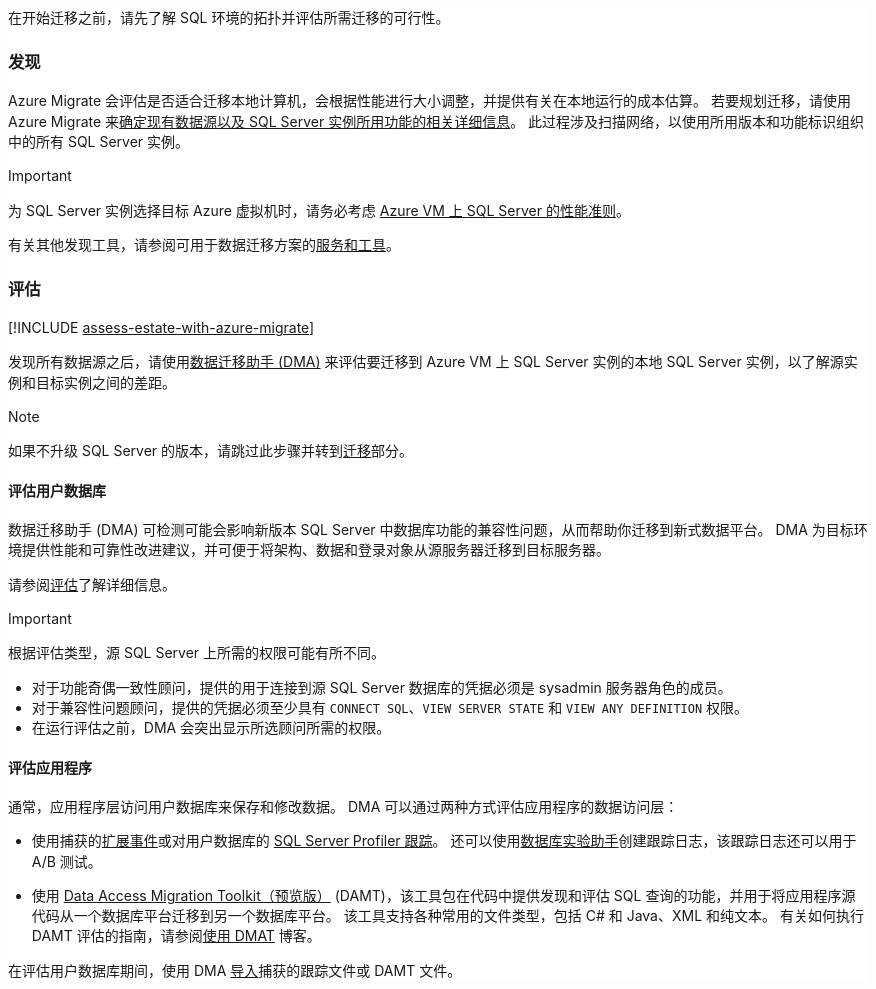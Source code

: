 在开始迁移之前，请先了解 SQL 环境的拓扑并评估所需迁移的可行性。 

### <a name="discover"></a>发现

Azure Migrate 会评估是否适合迁移本地计算机，会根据性能进行大小调整，并提供有关在本地运行的成本估算。 若要规划迁移，请使用 Azure Migrate 来[确定现有数据源以及 SQL Server 实例所用功能的相关详细信息](../../../migrate/concepts-assessment-calculation.md)。 此过程涉及扫描网络，以使用所用版本和功能标识组织中的所有 SQL Server 实例。 

> [!IMPORTANT]
> 为 SQL Server 实例选择目标 Azure 虚拟机时，请务必考虑 [Azure VM 上 SQL Server 的性能准则](../../virtual-machines/windows/performance-guidelines-best-practices.md)。

有关其他发现工具，请参阅可用于数据迁移方案的[服务和工具](../../../dms/dms-tools-matrix.md#business-justification-phase)。


### <a name="assess"></a>评估

[!INCLUDE [assess-estate-with-azure-migrate](../../../../includes/azure-migrate-to-assess-sql-data-estate.md)]

发现所有数据源之后，请使用[数据迁移助手 (DMA)](/sql/dma/dma-overview) 来评估要迁移到 Azure VM 上 SQL Server 实例的本地 SQL Server 实例，以了解源实例和目标实例之间的差距。 


> [!NOTE]
> 如果不升级 SQL Server 的版本，请跳过此步骤并转到[迁移](#migrate)部分。 


#### <a name="assess-user-databases"></a>评估用户数据库 

数据迁移助手 (DMA) 可检测可能会影响新版本 SQL Server 中数据库功能的兼容性问题，从而帮助你迁移到新式数据平台。 DMA 为目标环境提供性能和可靠性改进建议，并可便于将架构、数据和登录对象从源服务器迁移到目标服务器。

请参阅[评估](/sql/dma/dma-migrateonpremsql)了解详细信息。 


> [!IMPORTANT]
>根据评估类型，源 SQL Server 上所需的权限可能有所不同。 
   > - 对于功能奇偶一致性顾问，提供的用于连接到源 SQL Server 数据库的凭据必须是 sysadmin 服务器角色的成员。
   > - 对于兼容性问题顾问，提供的凭据必须至少具有 `CONNECT SQL`、`VIEW SERVER STATE` 和 `VIEW ANY DEFINITION` 权限。
   > - 在运行评估之前，DMA 会突出显示所选顾问所需的权限。


#### <a name="assess-applications"></a>评估应用程序

通常，应用程序层访问用户数据库来保存和修改数据。  DMA 可以通过两种方式评估应用程序的数据访问层： 

- 使用捕获的[扩展事件](/sql/relational-databases/extended-events/extended-events)或对用户数据库的 [SQL Server Profiler 跟踪](/sql/tools/sql-server-profiler/create-a-trace-sql-server-profiler)。 还可以使用[数据库实验助手](/sql/dea/database-experimentation-assistant-capture-trace)创建跟踪日志，该跟踪日志还可以用于 A/B 测试。

- 使用 [Data Access Migration Toolkit（预览版）](https://marketplace.visualstudio.com/items?itemName=ms-databasemigration.data-access-migration-toolkit) (DAMT)，该工具包在代码中提供发现和评估 SQL 查询的功能，并用于将应用程序源代码从一个数据库平台迁移到另一个数据库平台。 该工具支持各种常用的文件类型，包括 C# 和 Java、XML 和纯文本。 有关如何执行 DAMT 评估的指南，请参阅[使用 DMAT](https://techcommunity.microsoft.com/t5/microsoft-data-migration/using-data-migration-assistant-to-assess-an-application-s-data/ba-p/990430) 博客。

在评估用户数据库期间，使用 DMA [导入](/sql/dma/dma-assesssqlonprem#add-databases-and-extended-events-trace-to-assess)捕获的跟踪文件或 DAMT 文件。 
